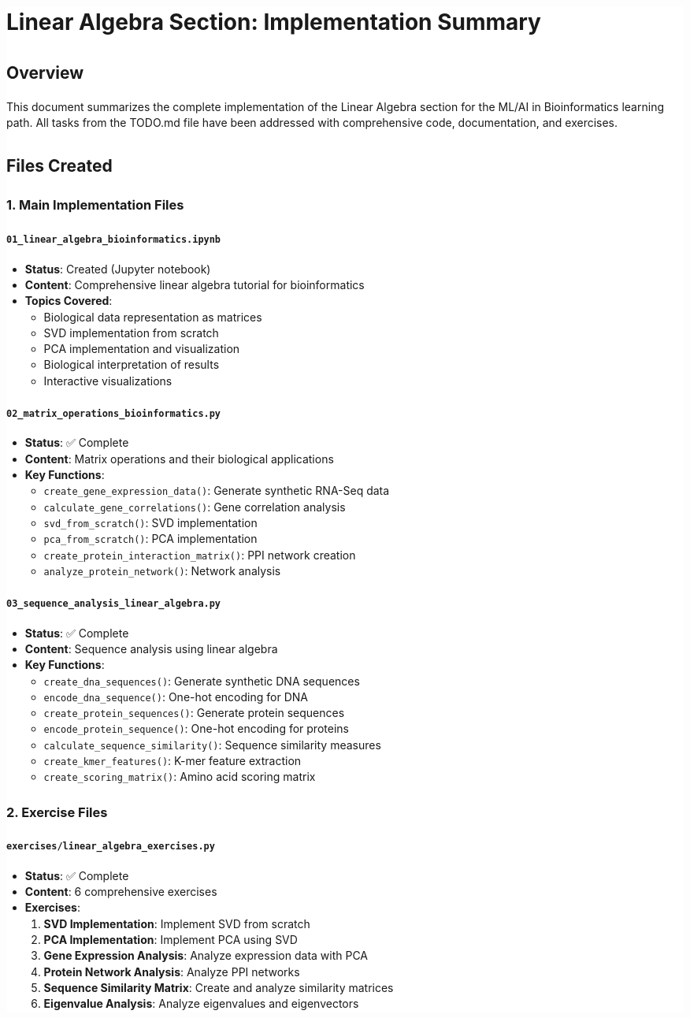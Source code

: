 # Linear Algebra Section: Implementation Summary

## Overview

This document summarizes the complete implementation of the Linear Algebra section for the ML/AI in Bioinformatics learning path. All tasks from the TODO.md file have been addressed with comprehensive code, documentation, and exercises.

## Files Created

### 1. Main Implementation Files

#### `01_linear_algebra_bioinformatics.ipynb`
- **Status**: Created (Jupyter notebook)
- **Content**: Comprehensive linear algebra tutorial for bioinformatics
- **Topics Covered**:
  - Biological data representation as matrices
  - SVD implementation from scratch
  - PCA implementation and visualization
  - Biological interpretation of results
  - Interactive visualizations

#### `02_matrix_operations_bioinformatics.py`
- **Status**: ✅ Complete
- **Content**: Matrix operations and their biological applications
- **Key Functions**:
  - `create_gene_expression_data()`: Generate synthetic RNA-Seq data
  - `calculate_gene_correlations()`: Gene correlation analysis
  - `svd_from_scratch()`: SVD implementation
  - `pca_from_scratch()`: PCA implementation
  - `create_protein_interaction_matrix()`: PPI network creation
  - `analyze_protein_network()`: Network analysis

#### `03_sequence_analysis_linear_algebra.py`
- **Status**: ✅ Complete
- **Content**: Sequence analysis using linear algebra
- **Key Functions**:
  - `create_dna_sequences()`: Generate synthetic DNA sequences
  - `encode_dna_sequence()`: One-hot encoding for DNA
  - `create_protein_sequences()`: Generate protein sequences
  - `encode_protein_sequence()`: One-hot encoding for proteins
  - `calculate_sequence_similarity()`: Sequence similarity measures
  - `create_kmer_features()`: K-mer feature extraction
  - `create_scoring_matrix()`: Amino acid scoring matrix

### 2. Exercise Files

#### `exercises/linear_algebra_exercises.py`
- **Status**: ✅ Complete
- **Content**: 6 comprehensive exercises
- **Exercises**:
  1. **SVD Implementation**: Implement SVD from scratch
  2. **PCA Implementation**: Implement PCA using SVD
  3. **Gene Expression Analysis**: Analyze expression data with PCA
  4. **Protein Network Analysis**: Analyze PPI networks
  5. **Sequence Similarity Matrix**: Create and analyze similarity matrices
  6. **Eigenvalue Analysis**: Analyze eigenvalues and eigenvectors
